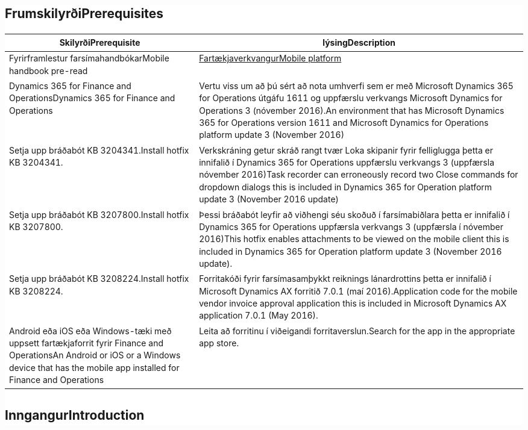 <a name="prerequisites"></a><span data-ttu-id="b5b79-109">Frumskilyrði</span><span class="sxs-lookup"><span data-stu-id="b5b79-109">Prerequisites</span></span>
-------------

| <span data-ttu-id="b5b79-110">Skilyrði</span><span class="sxs-lookup"><span data-stu-id="b5b79-110">Prerequisite</span></span>                                                                                            | <span data-ttu-id="b5b79-111">lýsing</span><span class="sxs-lookup"><span data-stu-id="b5b79-111">Description</span></span>                                                                                                                                                          |
|---------------------------------------------------------------------------------------------------------|----------------------------------------------------------------------------------------------------------------------------------------------------------------------|
| <span data-ttu-id="b5b79-112">Fyrirframlestur farsímahandbókar</span><span class="sxs-lookup"><span data-stu-id="b5b79-112">Mobile handbook pre-read</span></span>                                                                                |[<span data-ttu-id="b5b79-113">Fartækjaverkvangur</span><span class="sxs-lookup"><span data-stu-id="b5b79-113">Mobile platform</span></span>](../../dev-itpro/mobile-apps/platform/mobile-platform-home-page.md)                                                                                                  |
| <span data-ttu-id="b5b79-114">Dynamics 365 for Finance and Operations</span><span class="sxs-lookup"><span data-stu-id="b5b79-114">Dynamics 365 for Finance and Operations</span></span>                                                                             | <span data-ttu-id="b5b79-115">Vertu viss um að þú sért að nota umhverfi sem er með Microsoft Dynamics 365 for Operations útgáfu 1611 og uppfærslu verkvangs Microsoft Dynamics for Operations 3 (nóvember 2016).</span><span class="sxs-lookup"><span data-stu-id="b5b79-115">An environment that has Microsoft Dynamics 365 for Operations version 1611 and Microsoft Dynamics for Operations platform update 3 (November 2016)</span></span>                   |
| <span data-ttu-id="b5b79-116">Setja upp bráðabót KB 3204341.</span><span class="sxs-lookup"><span data-stu-id="b5b79-116">Install hotfix KB 3204341.</span></span>                                                                              | <span data-ttu-id="b5b79-117">Verkskráning getur skráð rangt tvær Loka skipanir fyrir felliglugga þetta er innifalið í Dynamics 365 for Operations uppfærslu verkvangs 3 (uppfærsla nóvember 2016)</span><span class="sxs-lookup"><span data-stu-id="b5b79-117">Task recorder can erroneously record two Close commands for dropdown dialogs this is included in Dynamics 365 for Operation platform update 3 (November 2016 update)</span></span> |
| <span data-ttu-id="b5b79-118">Setja upp bráðabót KB 3207800.</span><span class="sxs-lookup"><span data-stu-id="b5b79-118">Install hotfix KB 3207800.</span></span>                                                                              | <span data-ttu-id="b5b79-119">Þessi bráðabót leyfir að viðhengi séu skoðuð í farsímabiðlara þetta er innifalið í Dynamics 365 for Operations uppfærsla verkvangs 3 (uppfærsla í nóvember 2016)</span><span class="sxs-lookup"><span data-stu-id="b5b79-119">This hotfix enables attachments to be viewed on the mobile client this is included in Dynamics 365 for Operation platform update 3 (November 2016 update).</span></span>           |
| <span data-ttu-id="b5b79-120">Setja upp bráðabót KB 3208224.</span><span class="sxs-lookup"><span data-stu-id="b5b79-120">Install hotfix KB 3208224.</span></span>                                                                              | <span data-ttu-id="b5b79-121">Forritakóði fyrir farsímasamþykkt reiknings lánardrottins þetta er innifalið í Microsoft Dynamics AX forritið 7.0.1 (maí 2016).</span><span class="sxs-lookup"><span data-stu-id="b5b79-121">Application code for the mobile vendor invoice approval application this is included in Microsoft Dynamics AX application 7.0.1 (May 2016).</span></span>                          |
| <span data-ttu-id="b5b79-122">Android eða iOS eða Windows-tæki með uppsett fartækjaforrit fyrir Finance and Operations</span><span class="sxs-lookup"><span data-stu-id="b5b79-122">An Android or iOS or a Windows device that has the mobile app installed for Finance and Operations</span></span> | <span data-ttu-id="b5b79-123">Leita að forritinu í viðeigandi forritaverslun.</span><span class="sxs-lookup"><span data-stu-id="b5b79-123">Search for the app in the appropriate app store.</span></span>                                                                                                                     |

## <a name="introduction"></a><span data-ttu-id="b5b79-124">Inngangur</span><span class="sxs-lookup"><span data-stu-id="b5b79-124">Introduction</span></span>